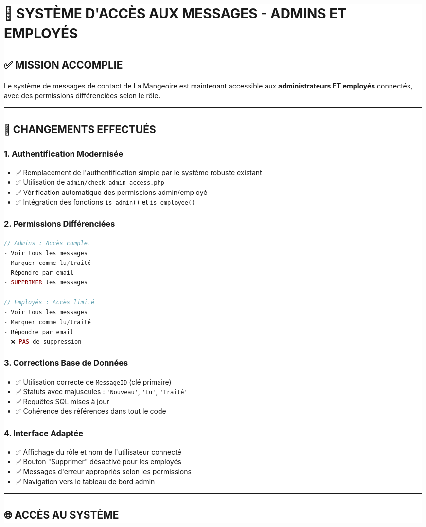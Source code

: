 # 🔐 SYSTÈME D'ACCÈS AUX MESSAGES - ADMINS ET EMPLOYÉS

## ✅ MISSION ACCOMPLIE

Le système de messages de contact de La Mangeoire est maintenant accessible aux **administrateurs ET employés** connectés, avec des permissions différenciées selon le rôle.

---

## 🎯 CHANGEMENTS EFFECTUÉS

### 1. **Authentification Modernisée**
- ✅ Remplacement de l'authentification simple par le système robuste existant
- ✅ Utilisation de `admin/check_admin_access.php`
- ✅ Vérification automatique des permissions admin/employé
- ✅ Intégration des fonctions `is_admin()` et `is_employee()`

### 2. **Permissions Différenciées**
```php
// Admins : Accès complet
- Voir tous les messages
- Marquer comme lu/traité
- Répondre par email
- SUPPRIMER les messages

// Employés : Accès limité
- Voir tous les messages
- Marquer comme lu/traité  
- Répondre par email
- ❌ PAS de suppression
```

### 3. **Corrections Base de Données**
- ✅ Utilisation correcte de `MessageID` (clé primaire)
- ✅ Statuts avec majuscules : `'Nouveau'`, `'Lu'`, `'Traité'`
- ✅ Requêtes SQL mises à jour
- ✅ Cohérence des références dans tout le code

### 4. **Interface Adaptée**
- ✅ Affichage du rôle et nom de l'utilisateur connecté
- ✅ Bouton "Supprimer" désactivé pour les employés
- ✅ Messages d'erreur appropriés selon les permissions
- ✅ Navigation vers le tableau de bord admin

---

## 🌐 ACCÈS AU SYSTÈME
